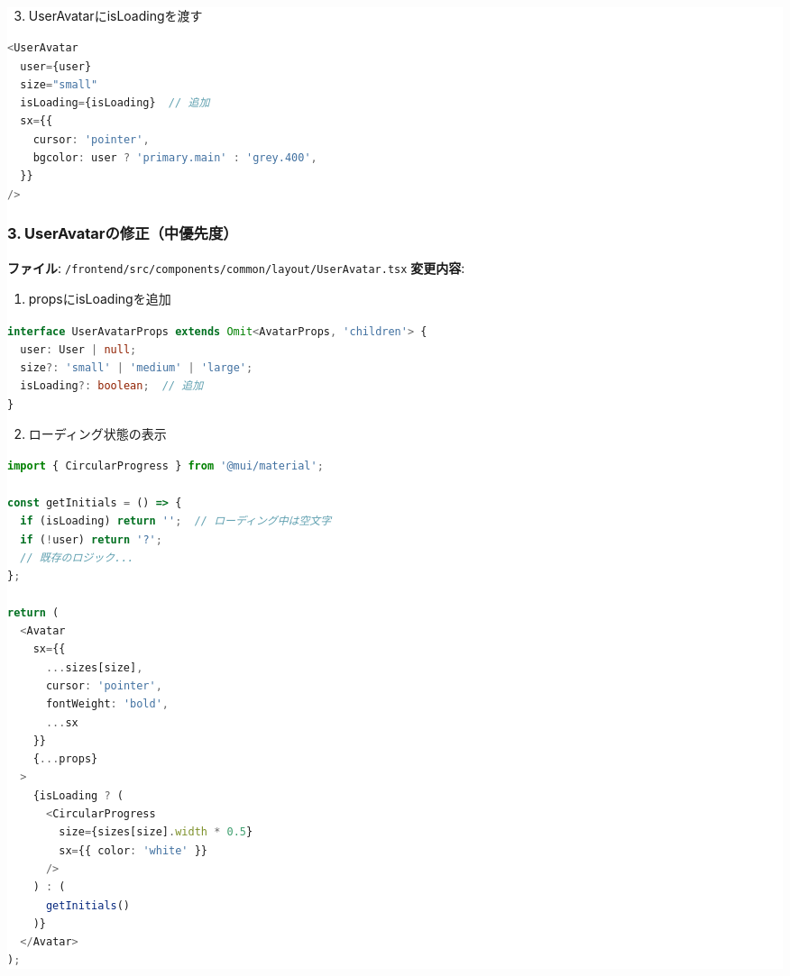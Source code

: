 ```typescript
```

3. UserAvatarにisLoadingを渡す
```typescript
<UserAvatar 
  user={user}
  size="small"
  isLoading={isLoading}  // 追加
  sx={{ 
    cursor: 'pointer',
    bgcolor: user ? 'primary.main' : 'grey.400',
  }}
/>
```

### 3. UserAvatarの修正（中優先度）
**ファイル**: `/frontend/src/components/common/layout/UserAvatar.tsx`
**変更内容**:
1. propsにisLoadingを追加
```typescript
interface UserAvatarProps extends Omit<AvatarProps, 'children'> {
  user: User | null;
  size?: 'small' | 'medium' | 'large';
  isLoading?: boolean;  // 追加
}
```

2. ローディング状態の表示
```typescript
import { CircularProgress } from '@mui/material';

const getInitials = () => {
  if (isLoading) return '';  // ローディング中は空文字
  if (!user) return '?';
  // 既存のロジック...
};

return (
  <Avatar
    sx={{
      ...sizes[size],
      cursor: 'pointer',
      fontWeight: 'bold',
      ...sx
    }}
    {...props}
  >
    {isLoading ? (
      <CircularProgress 
        size={sizes[size].width * 0.5} 
        sx={{ color: 'white' }}
      />
    ) : (
      getInitials()
    )}
  </Avatar>
);
```
